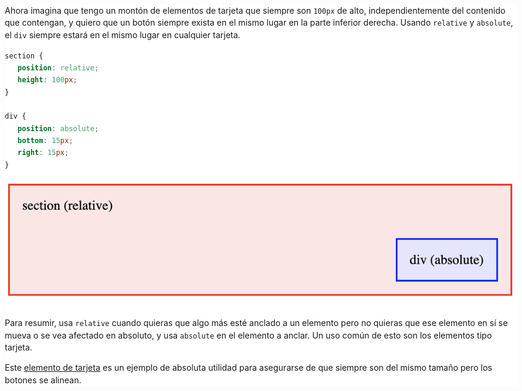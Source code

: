 Ahora imagina que tengo un montón de elementos de tarjeta que siempre son `100px` de alto, independientemente del contenido que contengan, y quiero que un botón siempre exista en el mismo lugar en la parte inferior derecha. Usando `relative` y `absolute`, el `div` siempre estará en el mismo lugar en cualquier tarjeta.

```css
section {
   position: relative;
   height: 100px;
}

div {
   position: absolute;
   bottom: 15px;
   right: 15px;
}
```

![](../images/absolute2.png)

Para resumir, usa `relative` cuando quieras que algo más esté anclado a un elemento pero no quieras que ese elemento en sí se mueva o se vea afectado en absoluto, y usa `absolute` en el elemento a anclar. Un uso común de esto son los elementos tipo tarjeta.

Este [elemento de tarjeta](https://taniarascia.github.io/card/) es un ejemplo de absoluta utilidad para asegurarse de que siempre son del mismo tamaño pero los botones se alinean.

